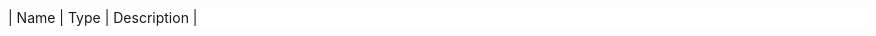 | Name                                           | Type                                                                                                                                                                                                                                                                                                                                                                                                                                                                                                                                                                                                                                                                                                                                                                                                                                                                                                                                                                                                                                                                                                                                                                                                                                                                                                                                                                                                                                                                                                                                                                                                                                                                                                                                                                                                                                                                                                                                                                                                                                                                                                                                                                                                                                                                                                                                                                                                                                                                                                                                                                                                                                                                                                                                                                                                                                                                                                                                                                                                                                                                                                                                                                                                                                                                                                                                                                                                                                                                                                                                                                                                                                                                                                                                                                                                                                                                                                                                                                                                                                                                                                                                                                                                                                                                                                                                                                                                                                                                                                                                                                                                                                                                                                                                                                                                                                                                                                                                                                                                                                                                           | Description                                                                                                                                                                                                                                                                               |